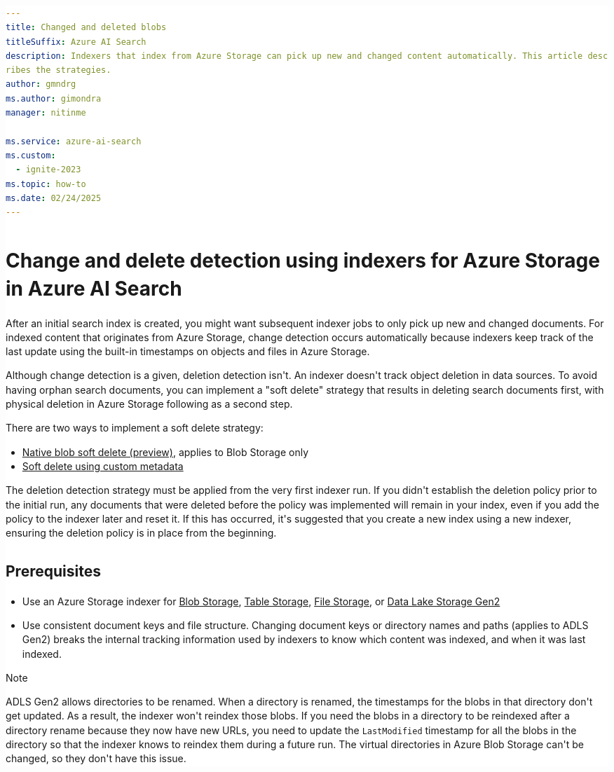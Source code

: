 ```yaml
---
title: Changed and deleted blobs
titleSuffix: Azure AI Search
description: Indexers that index from Azure Storage can pick up new and changed content automatically. This article describes the strategies.
author: gmndrg
ms.author: gimondra
manager: nitinme

ms.service: azure-ai-search
ms.custom:
  - ignite-2023
ms.topic: how-to
ms.date: 02/24/2025
---
```


# Change and delete detection using indexers for Azure Storage in Azure AI Search

After an initial search index is created, you might want subsequent indexer jobs to only pick up new and changed documents. For indexed content that originates from Azure Storage, change detection occurs automatically because indexers keep track of the last update using the built-in timestamps on objects and files in Azure Storage.

Although change detection is a given, deletion detection isn't. An indexer doesn't track object deletion in data sources. To avoid having orphan search documents, you can implement a "soft delete" strategy that results in deleting search documents first, with physical deletion in Azure Storage following as a second step.

There are two ways to implement a soft delete strategy:

+ [Native blob soft delete (preview)](#native-blob-soft-delete), applies to Blob Storage only
+ [Soft delete using custom metadata](#soft-delete-using-custom-metadata)

The deletion detection strategy must be applied from the very first indexer run. If you didn't establish the deletion policy prior to the initial run, any documents that were deleted before the policy was implemented will remain in your index, even if you add the policy to the indexer later and reset it. If this has occurred, it's suggested that you create a new index using a new indexer, ensuring the deletion policy is in place from the beginning.

## Prerequisites

+ Use an Azure Storage indexer for [Blob Storage](search-howto-indexing-azure-blob-storage.md), [Table Storage](search-howto-indexing-azure-tables.md), [File Storage](search-howto-indexing-azure-tables.md), or [Data Lake Storage Gen2](search-howto-index-azure-data-lake-storage.md)

+ Use consistent document keys and file structure. Changing document keys or directory names and paths (applies to ADLS Gen2) breaks the internal tracking information used by indexers to know which content was indexed, and when it was last indexed.

> [!NOTE]
> ADLS Gen2 allows directories to be renamed. When a directory is renamed, the timestamps for the blobs in that directory don't get updated. As a result, the indexer won't reindex those blobs. If you need the blobs in a directory to be reindexed after a directory rename because they now have new URLs, you need to update the `LastModified` timestamp for all the blobs in the directory so that the indexer knows to reindex them during a future run. The virtual directories in Azure Blob Storage can't be changed, so they don't have this issue.
